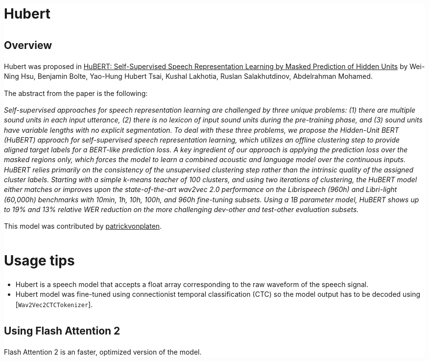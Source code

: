 

# Hubert

## Overview

Hubert was proposed in [HuBERT: Self-Supervised Speech Representation Learning by Masked Prediction of Hidden Units](https://arxiv.org/abs/2106.07447) by Wei-Ning Hsu, Benjamin Bolte, Yao-Hung Hubert Tsai, Kushal Lakhotia, Ruslan
Salakhutdinov, Abdelrahman Mohamed.

The abstract from the paper is the following:

*Self-supervised approaches for speech representation learning are challenged by three unique problems: (1) there are
multiple sound units in each input utterance, (2) there is no lexicon of input sound units during the pre-training
phase, and (3) sound units have variable lengths with no explicit segmentation. To deal with these three problems, we
propose the Hidden-Unit BERT (HuBERT) approach for self-supervised speech representation learning, which utilizes an
offline clustering step to provide aligned target labels for a BERT-like prediction loss. A key ingredient of our
approach is applying the prediction loss over the masked regions only, which forces the model to learn a combined
acoustic and language model over the continuous inputs. HuBERT relies primarily on the consistency of the unsupervised
clustering step rather than the intrinsic quality of the assigned cluster labels. Starting with a simple k-means
teacher of 100 clusters, and using two iterations of clustering, the HuBERT model either matches or improves upon the
state-of-the-art wav2vec 2.0 performance on the Librispeech (960h) and Libri-light (60,000h) benchmarks with 10min, 1h,
10h, 100h, and 960h fine-tuning subsets. Using a 1B parameter model, HuBERT shows up to 19% and 13% relative WER
reduction on the more challenging dev-other and test-other evaluation subsets.*

This model was contributed by [patrickvonplaten](https://huggingface.co/patrickvonplaten).

# Usage tips

- Hubert is a speech model that accepts a float array corresponding to the raw waveform of the speech signal.
- Hubert model was fine-tuned using connectionist temporal classification (CTC) so the model output has to be decoded
  using [`Wav2Vec2CTCTokenizer`].


## Using Flash Attention 2

Flash Attention 2 is an faster, optimized version of the model.
